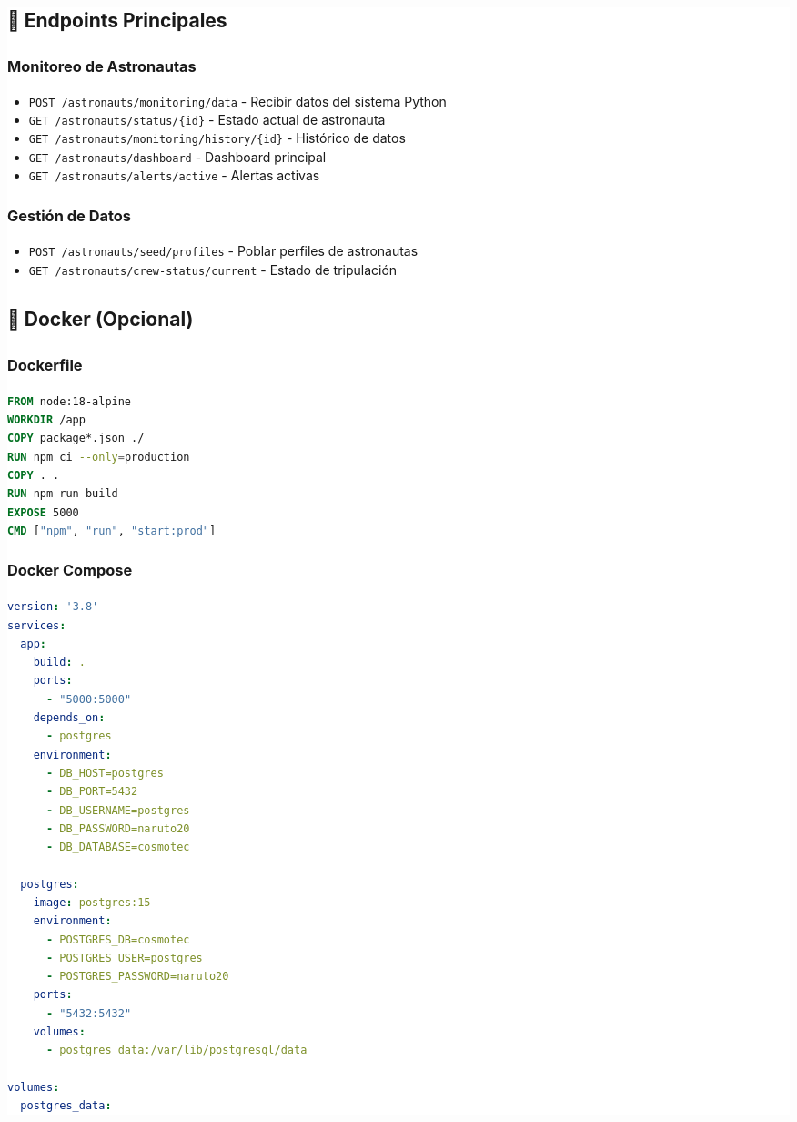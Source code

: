 ## 🔗 Endpoints Principales

### Monitoreo de Astronautas
- `POST /astronauts/monitoring/data` - Recibir datos del sistema Python
- `GET /astronauts/status/{id}` - Estado actual de astronauta
- `GET /astronauts/monitoring/history/{id}` - Histórico de datos
- `GET /astronauts/dashboard` - Dashboard principal
- `GET /astronauts/alerts/active` - Alertas activas

### Gestión de Datos
- `POST /astronauts/seed/profiles` - Poblar perfiles de astronautas
- `GET /astronauts/crew-status/current` - Estado de tripulación

## 🐳 Docker (Opcional)

### Dockerfile
```dockerfile
FROM node:18-alpine
WORKDIR /app
COPY package*.json ./
RUN npm ci --only=production
COPY . .
RUN npm run build
EXPOSE 5000
CMD ["npm", "run", "start:prod"]
```

### Docker Compose
```yaml
version: '3.8'
services:
  app:
    build: .
    ports:
      - "5000:5000"
    depends_on:
      - postgres
    environment:
      - DB_HOST=postgres
      - DB_PORT=5432
      - DB_USERNAME=postgres
      - DB_PASSWORD=naruto20
      - DB_DATABASE=cosmotec

  postgres:
    image: postgres:15
    environment:
      - POSTGRES_DB=cosmotec
      - POSTGRES_USER=postgres
      - POSTGRES_PASSWORD=naruto20
    ports:
      - "5432:5432"
    volumes:
      - postgres_data:/var/lib/postgresql/data

volumes:
  postgres_data:
```
